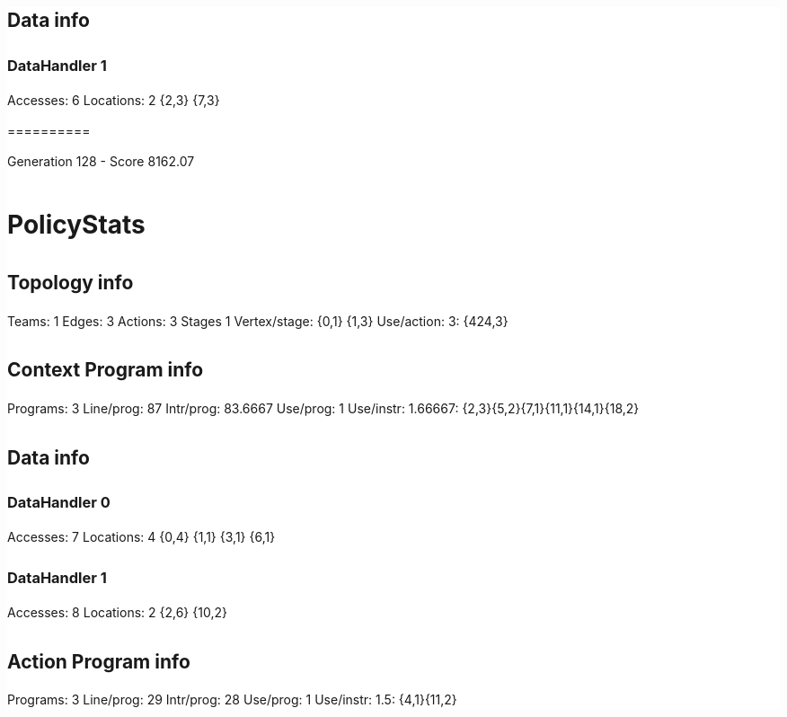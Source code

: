 ## Data info

### DataHandler 1
Accesses:	6
Locations:	2
{2,3} {7,3} 


==========

Generation 128 - Score 8162.07

# PolicyStats
## Topology info
Teams:		1
Edges:		3
Actions:	3
Stages		1
Vertex/stage:	{0,1} {1,3} 
Use/action:	3: {424,3} 

## Context Program info
Programs:	3
Line/prog:	87
Intr/prog:	83.6667
Use/prog:	1
Use/instr:	1.66667: {2,3}{5,2}{7,1}{11,1}{14,1}{18,2}

## Data info

### DataHandler 0
Accesses:	7
Locations:	4
{0,4} {1,1} {3,1} {6,1} 

### DataHandler 1
Accesses:	8
Locations:	2
{2,6} {10,2} 


## Action Program info
Programs:	3
Line/prog:	29
Intr/prog:	28
Use/prog:	1
Use/instr:	1.5: {4,1}{11,2}
